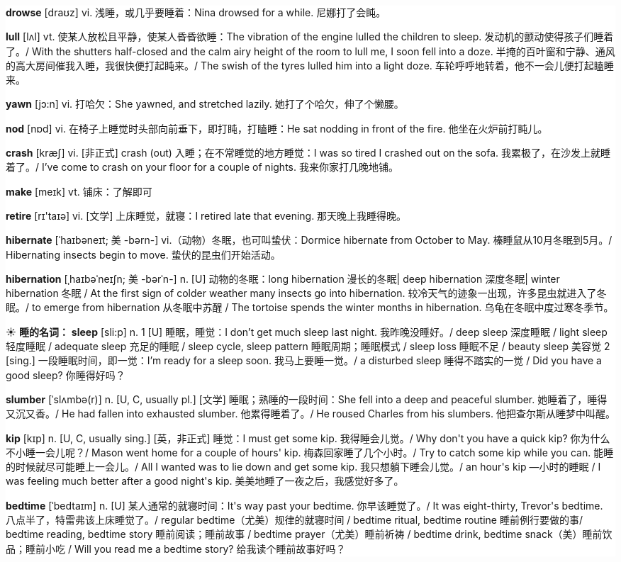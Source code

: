 <span class="vocabulary">**drowse**</span> [draʊz]
<span class="definition">vi. 浅睡，或几乎要睡着：</span>Nina drowsed for a while. 尼娜打了会盹。
           
<span class="vocabulary">**lull**</span> [lʌl]
<span class="definition">vt. 使某人放松且平静，使某人昏昏欲睡：</span>The vibration of the engine lulled the children to sleep. 发动机的颤动使得孩子们睡着了。/ With the shutters half-closed and the calm airy height of the room to lull me, I soon fell into a doze. 半掩的百叶窗和宁静、通风的高大房间催我入睡，我很快便打起盹来。/ The swish of the tyres lulled him into a light doze. 车轮呼呼地转着，他不一会儿便打起瞌睡来。

<span class="vocabulary">**yawn**</span> [jɔ:n] 
<span class="definition">vi. 打哈欠：</span>She yawned, and stretched lazily. 她打了个哈欠，伸了个懒腰。

<span class="vocabulary">**nod**</span> [nɒd] 
<span class="definition">vi. 在椅子上睡觉时头部向前垂下，即打盹，打瞌睡：</span>He sat nodding in front of the fire. 他坐在火炉前打盹儿。

<span class="vocabulary">**crash**</span> [kræʃ] 
<span class="definition">vi. [非正式] crash (out) 入睡；在不常睡觉的地方睡觉：</span>I was so tired I crashed out on the sofa. 我累极了，在沙发上就睡着了。/ I’ve come to crash on your floor for a couple of nights. 我来你家打几晚地铺。

<span class="vocabulary">**make**</span> [meɪk] 
<span class="definition">vt. 铺床：</span>了解即可

<span class="vocabulary">**retire**</span> [rɪ'taɪə] 
<span class="definition">vi. [文学] 上床睡觉，就寝：</span>I retired late that evening. 那天晚上我睡得晚。

<span class="vocabulary">**hibernate**</span> [ˈhaɪbəneɪt; 美 -bərn-]
<span class="definition">vi.（动物）冬眠，也可叫蛰伏：</span>Dormice hibernate from October to May. 榛睡鼠从10月冬眠到5月。/ Hibernating insects begin to move. 蛰伏的昆虫们开始活动。
           
<span class="vocabulary">**hibernation**</span> [ˌhaɪbəˈneɪʃn; 美 -bərˈn-]
<span class="definition">n. [U] 动物的冬眠：</span>long hibernation 漫长的冬眠| deep hibernation 深度冬眠| winter hibernation 冬眠 / At the first sign of colder weather many insects go into hibernation. 较冷天气的迹象一出现，许多昆虫就进入了冬眠。/ to emerge from hibernation 从冬眠中苏醒 / The tortoise spends the winter months in hibernation. 乌龟在冬眠中度过寒冬季节。

☀ <span class="category">**睡的名词：**</span>
<span class="vocabulary">**sleep**</span> [sli:p] 
<span class="definition">n. 1 [U] 睡眠，睡觉：</span>I don’t get much sleep last night. 我昨晚没睡好。/ deep sleep 深度睡眠 / light sleep 轻度睡眠 / adequate sleep 充足的睡眠 / sleep cycle, sleep pattern 睡眠周期；睡眠模式 / sleep loss 睡眠不足 / beauty sleep 美容觉 <span class="definition">2 [sing.] 一段睡眠时间，即一觉：</span>I’m ready for a sleep soon. 我马上要睡一觉。/ a disturbed sleep 睡得不踏实的一觉 / Did you have a good sleep? 你睡得好吗？ 
            
<span class="vocabulary">**slumber**</span> [ˈslʌmbə(r)]
<span class="definition">n. [U, C, usually pl.] [文学] 睡眠；熟睡的一段时间：</span>She fell into a deep and peaceful slumber. 她睡着了，睡得又沉又香。/ He had fallen into exhausted slumber. 他累得睡着了。/ He roused Charles from his slumbers. 他把查尔斯从睡梦中叫醒。          
                       
<span class="vocabulary">**kip**</span> [kɪp]
<span class="definition">n. [U, C, usually sing.] [英，非正式] 睡觉：</span>I must get some kip. 我得睡会儿觉。/ Why don't you have a quick kip? 你为什么不小睡一会儿呢？/ Mason went home for a couple of hours' kip. 梅森回家睡了几个小时。/ Try to catch some kip while you can. 能睡的时候就尽可能睡上一会儿。/ All I wanted was to lie down and get some kip. 我只想躺下睡会儿觉。/ an hour's kip —小时的睡眠 / I was feeling much better after a good night's kip. 美美地睡了一夜之后，我感觉好多了。

<span class="vocabulary">**bedtime**</span> [ˈbedtaɪm]
<span class="definition">n. [U] 某人通常的就寝时间：</span>It's way past your bedtime. 你早该睡觉了。/ It was eight-thirty, Trevor's bedtime. 八点半了，特雷弗该上床睡觉了。/ regular bedtime（尤美）规律的就寝时间 / bedtime ritual, bedtime routine 睡前例行要做的事/ bedtime reading, bedtime story 睡前阅读；睡前故事 / bedtime prayer（尤美）睡前祈祷 / bedtime drink, bedtime snack（美）睡前饮品；睡前小吃 / Will you read me a bedtime story? 给我读个睡前故事好吗？
